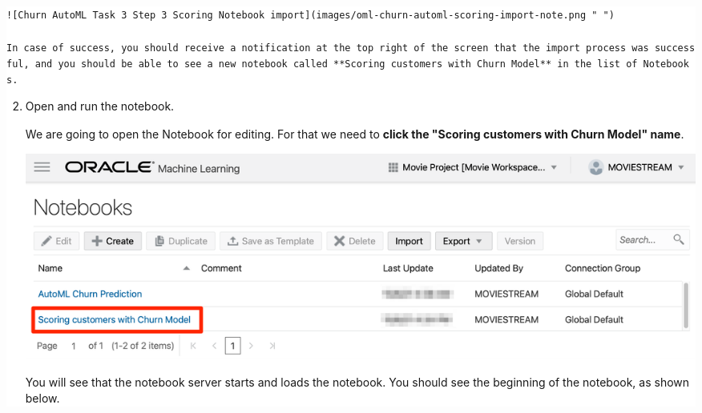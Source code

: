     ![Churn AutoML Task 3 Step 3 Scoring Notebook import](images/oml-churn-automl-scoring-import-note.png " ")

    In case of success, you should receive a notification at the top right of the screen that the import process was successful, and you should be able to see a new notebook called **Scoring customers with Churn Model** in the list of Notebooks.

2. Open and run the notebook.

    We are going to open the Notebook for editing. For that we need to **click the "Scoring customers with Churn Model" name**.

    ![Churn AutoML Task 3 Step 3 Scoring Notebook main menu](images/oml-churn-automl-notebook-listing.png " ")

    You will see that the notebook server starts and loads the notebook. You should see the beginning of the notebook, as shown below.
